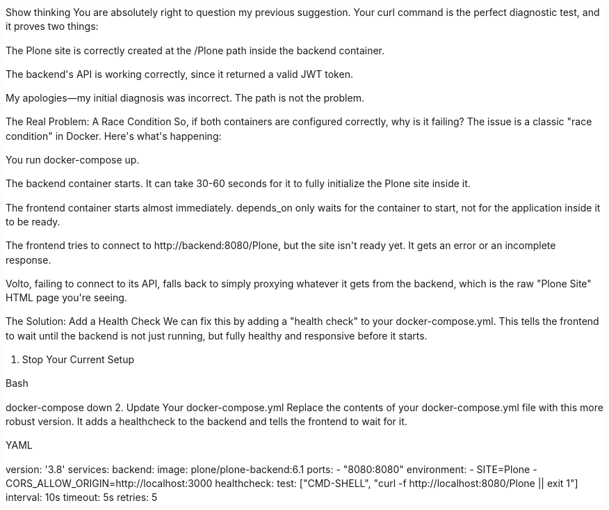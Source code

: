 


Show thinking
You are absolutely right to question my previous suggestion. Your curl command is the perfect diagnostic test, and it proves two things:

The Plone site is correctly created at the /Plone path inside the backend container.

The backend's API is working correctly, since it returned a valid JWT token.

My apologies—my initial diagnosis was incorrect. The path is not the problem.

The Real Problem: A Race Condition
So, if both containers are configured correctly, why is it failing? The issue is a classic "race condition" in Docker. Here's what's happening:

You run docker-compose up.

The backend container starts. It can take 30-60 seconds for it to fully initialize the Plone site inside it.

The frontend container starts almost immediately. depends_on only waits for the container to start, not for the application inside it to be ready.

The frontend tries to connect to http://backend:8080/Plone, but the site isn't ready yet. It gets an error or an incomplete response.

Volto, failing to connect to its API, falls back to simply proxying whatever it gets from the backend, which is the raw "Plone Site" HTML page you're seeing.

The Solution: Add a Health Check
We can fix this by adding a "health check" to your docker-compose.yml. This tells the frontend to wait until the backend is not just running, but fully healthy and responsive before it starts.

1. Stop Your Current Setup

Bash

docker-compose down
2. Update Your docker-compose.yml
Replace the contents of your docker-compose.yml file with this more robust version. It adds a healthcheck to the backend and tells the frontend to wait for it.

YAML

version: '3.8'
services:
  backend:
    image: plone/plone-backend:6.1
    ports:
      - "8080:8080"
    environment:
      - SITE=Plone
      - CORS_ALLOW_ORIGIN=http://localhost:3000
    healthcheck:
      test: ["CMD-SHELL", "curl -f http://localhost:8080/Plone || exit 1"]
      interval: 10s
      timeout: 5s
      retries: 5
